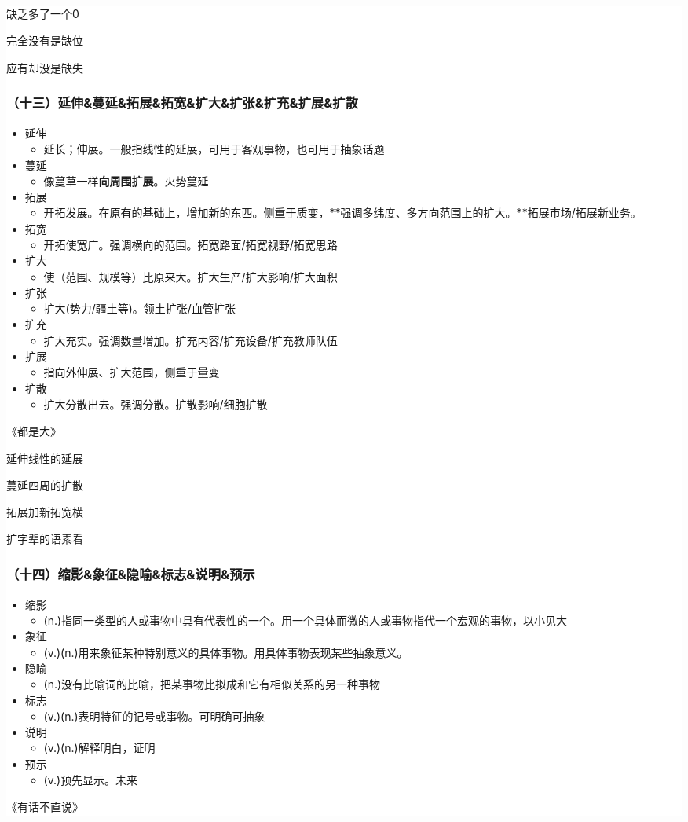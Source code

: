 缺乏多了一个0

完全没有是缺位

应有却没是缺失

### （十三）延伸&蔓延&拓展&拓宽&扩大&扩张&扩充&扩展&扩散

- 延伸
  - 延长；伸展。一般指线性的延展，可用于客观事物，也可用于抽象话题
- 蔓延
  - 像蔓草一样**向周围扩展**。火势蔓延
- 拓展
  - 开拓发展。在原有的基础上，增加新的东西。侧重于质变，**强调多纬度、多方向范围上的扩大。**拓展市场/拓展新业务。
- 拓宽
  - 开拓使宽广。强调横向的范围。拓宽路面/拓宽视野/拓宽思路
- 扩大
  - 使（范围、规模等）比原来大。扩大生产/扩大影响/扩大面积
- 扩张
  - 扩大(势力/疆土等)。领土扩张/血管扩张
- 扩充
  - 扩大充实。强调数量增加。扩充内容/扩充设备/扩充教师队伍
- 扩展
  - 指向外伸展、扩大范围，侧重于量变
- 扩散
  - 扩大分散出去。强调分散。扩散影响/细胞扩散

《都是大》

延伸线性的延展

蔓延四周的扩散

拓展加新拓宽横

扩字辈的语素看



### （十四）缩影&象征&隐喻&标志&说明&预示

- 缩影
  - (n.)指同一类型的人或事物中具有代表性的一个。用一个具体而微的人或事物指代一个宏观的事物，以小见大
- 象征
  - (v.)(n.)用来象征某种特别意义的具体事物。用具体事物表现某些抽象意义。
- 隐喻
  - (n.)没有比喻词的比喻，把某事物比拟成和它有相似关系的另一种事物
- 标志
  - (v.)(n.)表明特征的记号或事物。可明确可抽象
- 说明
  - (v.)(n.)解释明白，证明
- 预示
  - (v.)预先显示。未来

《有话不直说》
